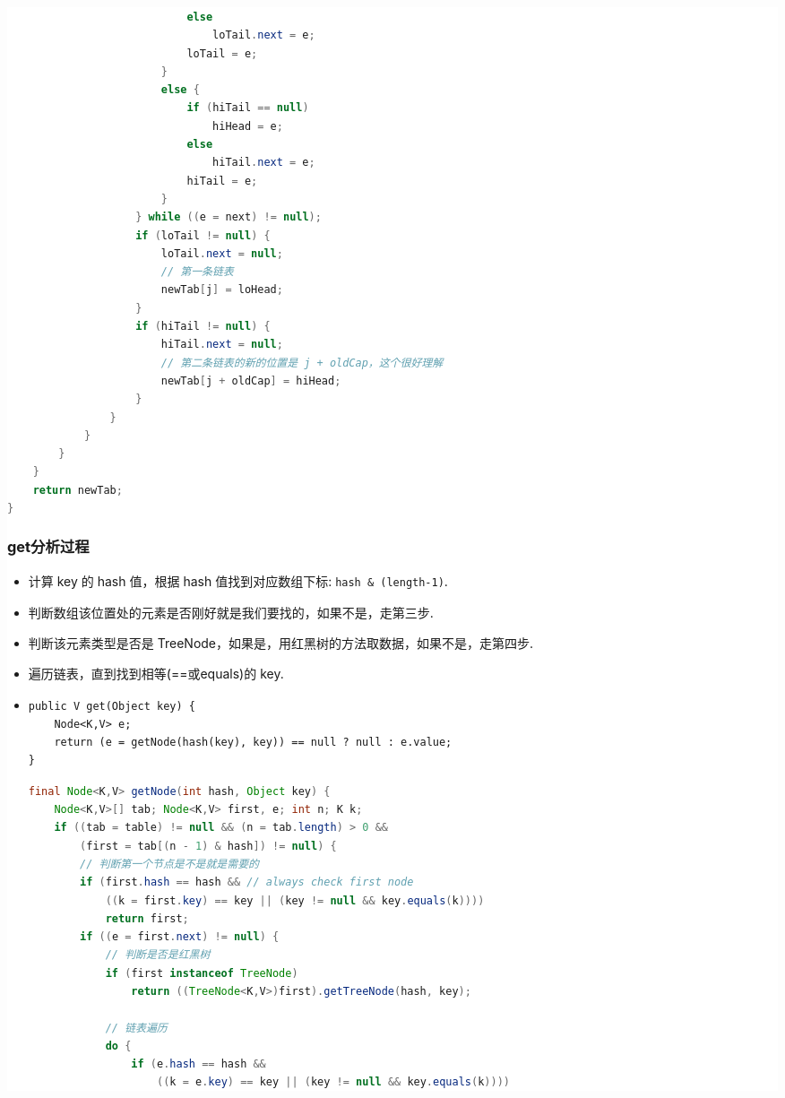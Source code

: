   ```java
                              else
                                  loTail.next = e;
                              loTail = e;
                          }
                          else {
                              if (hiTail == null)
                                  hiHead = e;
                              else
                                  hiTail.next = e;
                              hiTail = e;
                          }
                      } while ((e = next) != null);
                      if (loTail != null) {
                          loTail.next = null;
                          // 第一条链表
                          newTab[j] = loHead;
                      }
                      if (hiTail != null) {
                          hiTail.next = null;
                          // 第二条链表的新的位置是 j + oldCap，这个很好理解
                          newTab[j + oldCap] = hiHead;
                      }
                  }
              }
          }
      }
      return newTab;
  }
  ```

### get分析过程

- 计算 key 的 hash 值，根据 hash 值找到对应数组下标: `hash & (length-1)`.

- 判断数组该位置处的元素是否刚好就是我们要找的，如果不是，走第三步.

- 判断该元素类型是否是 TreeNode，如果是，用红黑树的方法取数据，如果不是，走第四步.

- 遍历链表，直到找到相等(==或equals)的 key.

- ```
  public V get(Object key) {
      Node<K,V> e;
      return (e = getNode(hash(key), key)) == null ? null : e.value;
  }
  ```

  ```java
  final Node<K,V> getNode(int hash, Object key) {
      Node<K,V>[] tab; Node<K,V> first, e; int n; K k;
      if ((tab = table) != null && (n = tab.length) > 0 &&
          (first = tab[(n - 1) & hash]) != null) {
          // 判断第一个节点是不是就是需要的
          if (first.hash == hash && // always check first node
              ((k = first.key) == key || (key != null && key.equals(k))))
              return first;
          if ((e = first.next) != null) {
              // 判断是否是红黑树
              if (first instanceof TreeNode)
                  return ((TreeNode<K,V>)first).getTreeNode(hash, key);
  
              // 链表遍历
              do {
                  if (e.hash == hash &&
                      ((k = e.key) == key || (key != null && key.equals(k))))
  ```